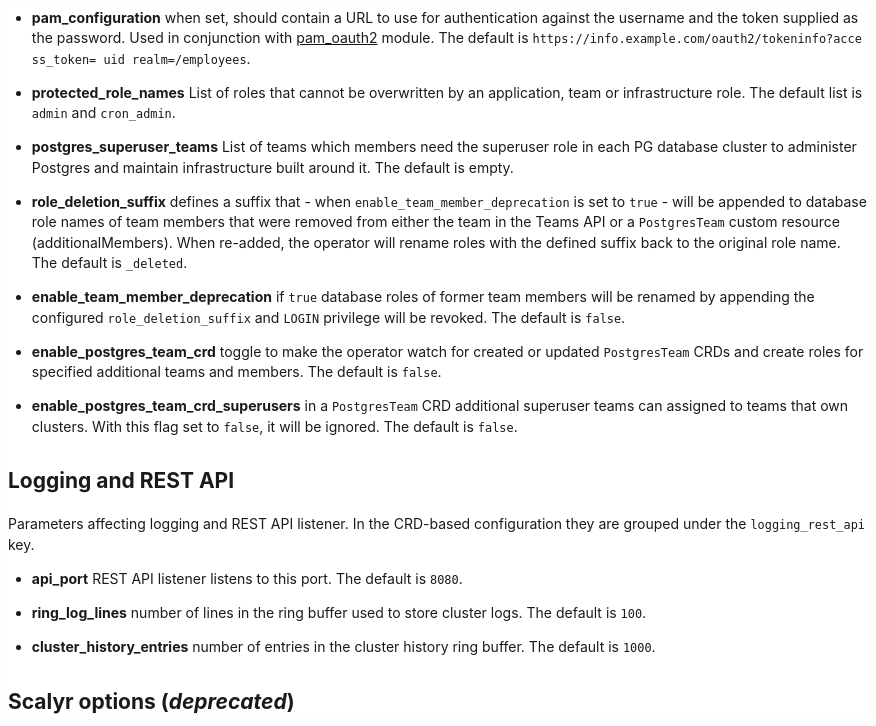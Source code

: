 * **pam_configuration**
  when set, should contain a URL to use for authentication against the username
  and the token supplied as the password.  Used in conjunction with
  [pam_oauth2](https://github.com/CyberDem0n/pam-oauth2) module. The default is
  `https://info.example.com/oauth2/tokeninfo?access_token= uid
  realm=/employees`.

* **protected_role_names**
  List of roles that cannot be overwritten by an application, team or
  infrastructure role. The default list is `admin` and `cron_admin`.

* **postgres_superuser_teams**
  List of teams which members need the superuser role in each PG database
  cluster to administer Postgres and maintain infrastructure built around it.
  The default is empty.

* **role_deletion_suffix**
  defines a suffix that - when `enable_team_member_deprecation` is set to
  `true` - will be appended to database role names of team members that were
  removed from either the team in the Teams API or a `PostgresTeam` custom
  resource (additionalMembers). When re-added, the operator will rename roles
  with the defined suffix back to the original role name.
  The default is `_deleted`.

* **enable_team_member_deprecation**
  if `true` database roles of former team members will be renamed by appending
  the configured `role_deletion_suffix` and `LOGIN` privilege will be revoked.
  The default is `false`.

* **enable_postgres_team_crd**
  toggle to make the operator watch for created or updated `PostgresTeam` CRDs
  and create roles for specified additional teams and members.
  The default is `false`.

* **enable_postgres_team_crd_superusers**
  in a `PostgresTeam` CRD additional superuser teams can assigned to teams that
  own clusters. With this flag set to `false`, it will be ignored.
  The default is `false`.

## Logging and REST API

Parameters affecting logging and REST API listener. In the CRD-based
configuration they are grouped under the `logging_rest_api` key.

* **api_port**
  REST API listener listens to this port. The default is `8080`.

* **ring_log_lines**
  number of lines in the ring buffer used to store cluster logs. The default is `100`.

* **cluster_history_entries**
  number of entries in the cluster history ring buffer. The default is `1000`.

## Scalyr options (*deprecated*)
